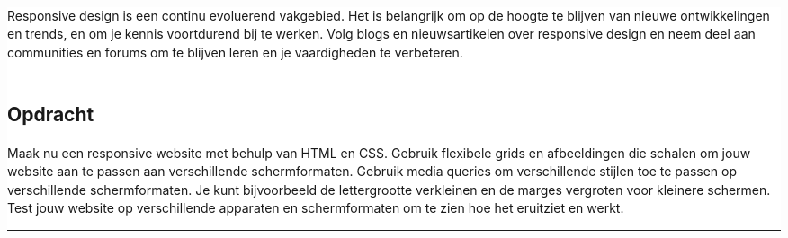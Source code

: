 Responsive design is een continu evoluerend vakgebied. Het is belangrijk om op de hoogte te blijven van nieuwe ontwikkelingen en trends, en om je kennis voortdurend bij te werken. Volg blogs en nieuwsartikelen over responsive design en neem deel aan communities en forums om te blijven leren en je vaardigheden te verbeteren.

---

## Opdracht 

Maak nu een responsive website met behulp van HTML en CSS. Gebruik flexibele grids en afbeeldingen die schalen om jouw website aan te passen aan verschillende schermformaten. Gebruik media queries om verschillende stijlen toe te passen op verschillende schermformaten. Je kunt bijvoorbeeld de lettergrootte verkleinen en de marges vergroten voor kleinere schermen. Test jouw website op verschillende apparaten en schermformaten om te zien hoe het eruitziet en werkt.


---
